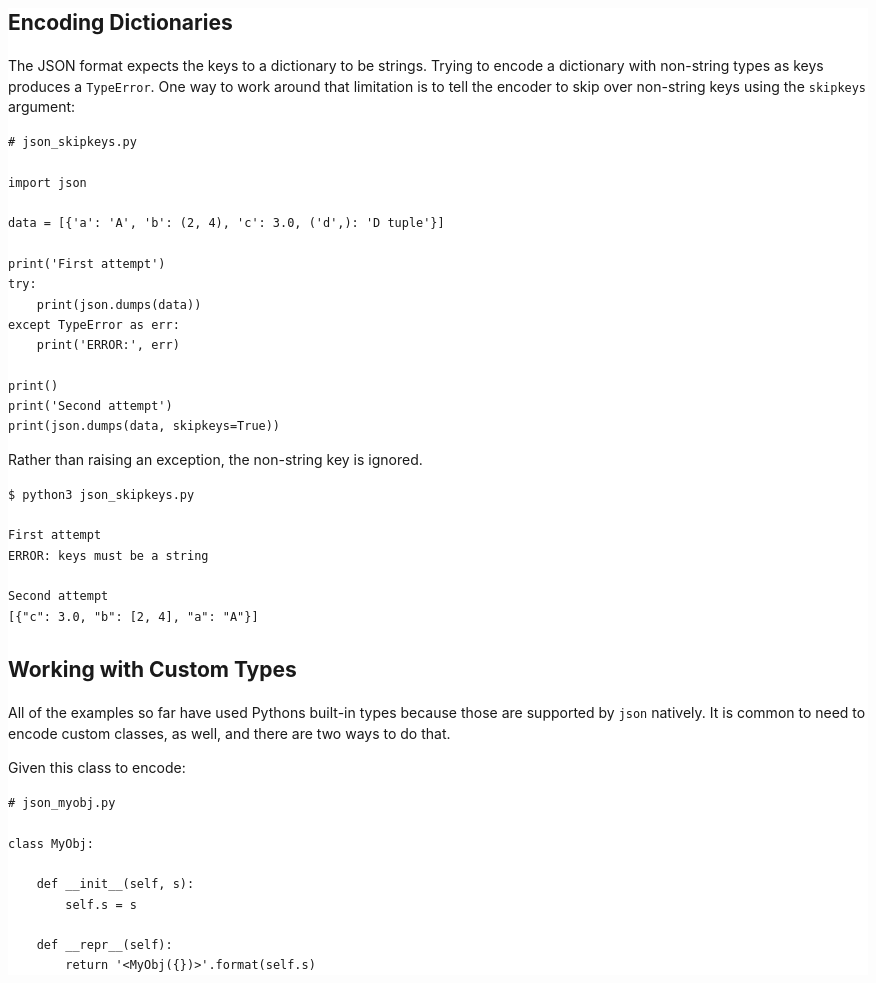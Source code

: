 ## Encoding Dictionaries

The JSON format expects the keys to a dictionary to be strings. Trying to encode a dictionary with non-string types as keys produces a `TypeError`. One way to work around that limitation is to tell the encoder to skip over non-string keys using the `skipkeys` argument:

```
# json_skipkeys.py

import json

data = [{'a': 'A', 'b': (2, 4), 'c': 3.0, ('d',): 'D tuple'}]

print('First attempt')
try:
    print(json.dumps(data))
except TypeError as err:
    print('ERROR:', err)

print()
print('Second attempt')
print(json.dumps(data, skipkeys=True))
```

Rather than raising an exception, the non-string key is ignored.

```
$ python3 json_skipkeys.py

First attempt
ERROR: keys must be a string

Second attempt
[{"c": 3.0, "b": [2, 4], "a": "A"}]
```

## Working with Custom Types

All of the examples so far have used Pythons built-in types because those are supported by `json` natively. It is common to need to encode custom classes, as well, and there are two ways to do that.

Given this class to encode:

```
# json_myobj.py

class MyObj:

    def __init__(self, s):
        self.s = s

    def __repr__(self):
        return '<MyObj({})>'.format(self.s)
```
